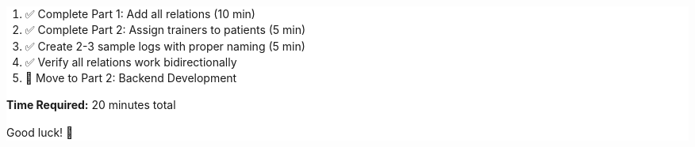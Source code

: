 1. ✅ Complete Part 1: Add all relations (10 min)
2. ✅ Complete Part 2: Assign trainers to patients (5 min)
3. ✅ Create 2-3 sample logs with proper naming (5 min)
4. ✅ Verify all relations work bidirectionally
5. 🚀 Move to Part 2: Backend Development

**Time Required:** 20 minutes total

Good luck! 🎯

